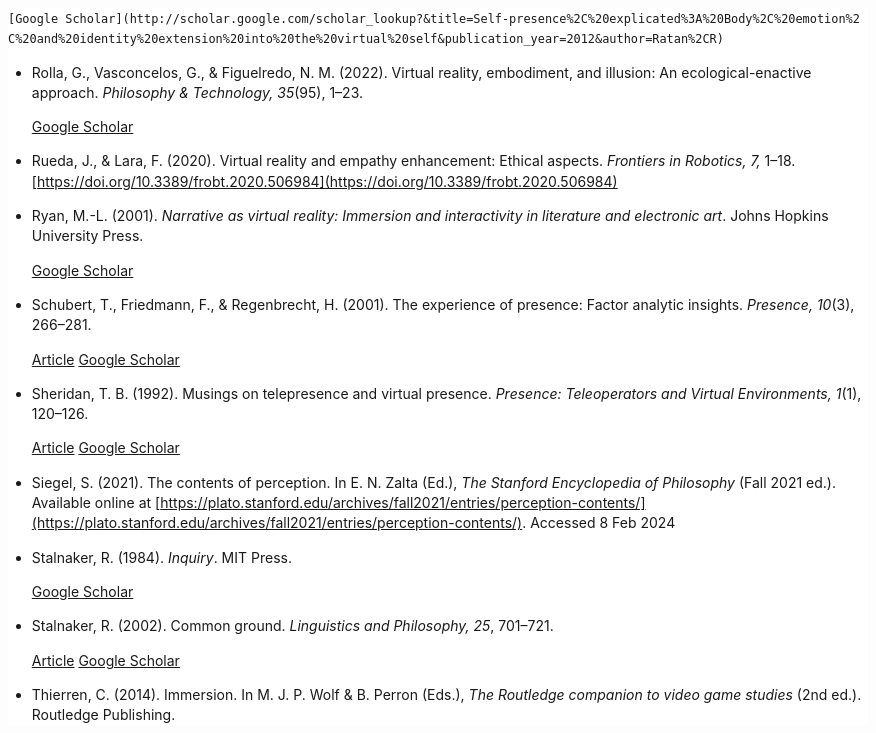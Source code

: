     [Google Scholar](http://scholar.google.com/scholar_lookup?&title=Self-presence%2C%20explicated%3A%20Body%2C%20emotion%2C%20and%20identity%20extension%20into%20the%20virtual%20self&publication_year=2012&author=Ratan%2CR) 
    
*   Rolla, G., Vasconcelos, G., & Figuelredo, N. M. (2022). Virtual reality, embodiment, and illusion: An ecological-enactive approach. _Philosophy & Technology,_ _35_(95), 1–23.
    
    [Google Scholar](http://scholar.google.com/scholar_lookup?&title=Virtual%20reality%2C%20embodiment%2C%20and%20illusion%3A%20An%20ecological-enactive%20approach&journal=Philosophy%20%26%20Technology&volume=35&issue=95&pages=1-23&publication_year=2022&author=Rolla%2CG&author=Vasconcelos%2CG&author=Figuelredo%2CNM) 
    
*   Rueda, J., & Lara, F. (2020). Virtual reality and empathy enhancement: Ethical aspects. _Frontiers in Robotics,_ _7,_ 1–18. [https://doi.org/10.3389/frobt.2020.506984](https://doi.org/10.3389/frobt.2020.506984)
    
*   Ryan, M.-L. (2001). _Narrative as virtual reality: Immersion and interactivity in literature and electronic art_. Johns Hopkins University Press.
    
    [Google Scholar](http://scholar.google.com/scholar_lookup?&title=Narrative%20as%20virtual%20reality%3A%20Immersion%20and%20interactivity%20in%20literature%20and%20electronic%20art&publication_year=2001&author=Ryan%2CM-L) 
    
*   Schubert, T., Friedmann, F., & Regenbrecht, H. (2001). The experience of presence: Factor analytic insights. _Presence,_ _10_(3), 266–281.
    
    [Article](https://doi.org/10.1162%2F105474601300343603)  [Google Scholar](http://scholar.google.com/scholar_lookup?&title=The%20experience%20of%20presence%3A%20Factor%20analytic%20insights&journal=Presence&doi=10.1162%2F105474601300343603&volume=10&issue=3&pages=266-281&publication_year=2001&author=Schubert%2CT&author=Friedmann%2CF&author=Regenbrecht%2CH) 
    
*   Sheridan, T. B. (1992). Musings on telepresence and virtual presence. _Presence: Teleoperators and Virtual Environments,_ _1_(1), 120–126.
    
    [Article](https://doi.org/10.1162%2Fpres.1992.1.1.120)  [Google Scholar](http://scholar.google.com/scholar_lookup?&title=Musings%20on%20telepresence%20and%20virtual%20presence&journal=Presence%3A%20Teleoperators%20and%20Virtual%20Environments&doi=10.1162%2Fpres.1992.1.1.120&volume=1&issue=1&pages=120-126&publication_year=1992&author=Sheridan%2CTB) 
    
*   Siegel, S. (2021). The contents of perception. In E. N. Zalta (Ed.), _The Stanford Encyclopedia of Philosophy_ (Fall 2021 ed.). Available online at [https://plato.stanford.edu/archives/fall2021/entries/perception-contents/](https://plato.stanford.edu/archives/fall2021/entries/perception-contents/). Accessed 8 Feb 2024
    
*   Stalnaker, R. (1984). _Inquiry_. MIT Press.
    
    [Google Scholar](http://scholar.google.com/scholar_lookup?&title=Inquiry&publication_year=1984&author=Stalnaker%2CR) 
    
*   Stalnaker, R. (2002). Common ground. _Linguistics and Philosophy,_ _25_, 701–721.
    
    [Article](https://doi.org/10.1023%2FA%3A1020867916902)  [Google Scholar](http://scholar.google.com/scholar_lookup?&title=Common%20ground&journal=Linguistics%20and%20Philosophy&doi=10.1023%2FA%3A1020867916902&volume=25&pages=701-721&publication_year=2002&author=Stalnaker%2CR) 
    
*   Thierren, C. (2014). Immersion. In M. J. P. Wolf & B. Perron (Eds.), _The Routledge companion to video game studies_ (2nd ed.). Routledge Publishing.
    